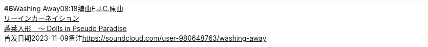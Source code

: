 <tr><td id="46" class="infoYD"><b>46</b></td><td id="Washing_Away" colspan="2" class="title">Washing Away<span class="thcsearchlinks"><a rel="nofollow" class="external text" href="https://cd.thwiki.cc?arrange=F.J.C.&amp;ogmusic=リーインカーネイション&amp;fromwiki=F.J.C./東方自作アレンジ"><span title="搜索相似同人曲"></span></a></span></td><td class="time">08:18</td></tr><tr><td class="left"></td><td class="label">编曲</td><td class="text" colspan="2"><a href="./F.J.C..md" title="F.J.C.">F.J.C.</a><span class="thcsearchlinks"><a rel="nofollow" class="external text" href="https://cd.thwiki.cc?arrange=，F.J.C.&amp;fromwiki=F.J.C./東方自作アレンジ"><span></span></a></span></td></tr><tr><td class="left"></td><td class="label">原曲</td><td class="text" colspan="2"><span class="thcsearchlinks"><a rel="nofollow" class="external text" href="https://cd.thwiki.cc?ogmusic=リーインカーネイション&amp;fromwiki=F.J.C./東方自作アレンジ"><span></span></a></span><div class="ogmusic"><a href="/%E3%83%AA%E3%83%BC%E3%82%A4%E3%83%B3%E3%82%AB%E3%83%BC%E3%83%8D%E3%82%A4%E3%82%B7%E3%83%A7%E3%83%B3" class="mw-redirect" title="リーインカーネイション">リーインカーネイション</a></div><div class="source"><a href="/%E8%93%AC%E8%8E%B1%E4%BA%BA%E5%BD%A2_%EF%BD%9E_Dolls_in_Pseudo_Paradise" class="mw-redirect" title="蓬莱人形 ～ Dolls in Pseudo Paradise">蓬莱人形　～ Dolls in Pseudo Paradise</a></div></td></tr><tr><td class="left"></td><td class="label">首发日期</td><td class="text" colspan="2">2023-11-09</td></tr><tr><td class="left"></td><td class="label">备注</td><td class="text" colspan="2"><a rel="nofollow" class="external free" href="https://soundcloud.com/user-980648763/washing-away">https://soundcloud.com/user-980648763/washing-away</a></td></tr>
